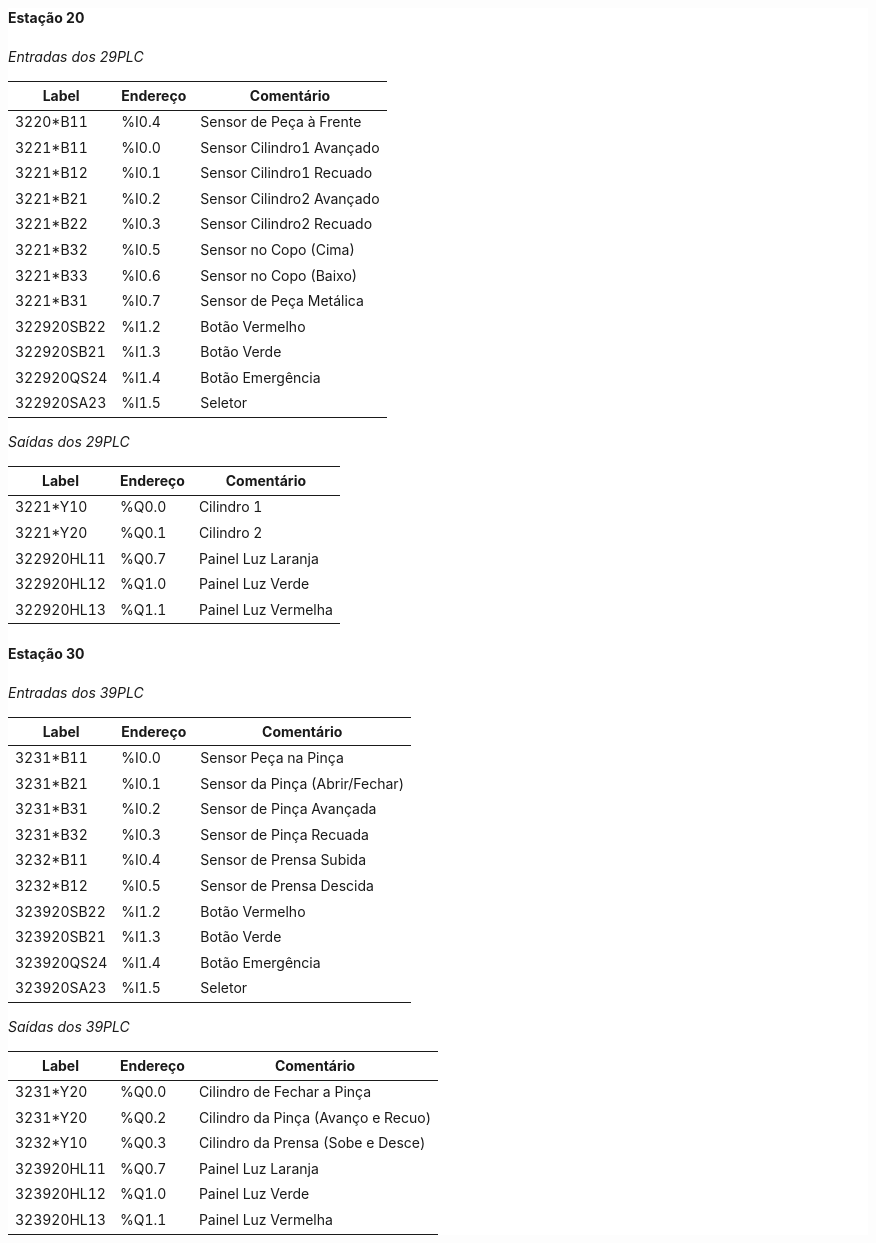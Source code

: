 #### Estação 20
*Entradas dos 29PLC*

|Label |Endereço  | Comentário|
--- | --- | ---
3220*B11|%I0.4|Sensor de Peça à Frente
3221*B11|%I0.0|Sensor Cilindro1 Avançado
3221*B12|%I0.1|Sensor Cilindro1 Recuado
3221*B21|%I0.2|Sensor Cilindro2 Avançado
3221*B22|%I0.3|Sensor Cilindro2 Recuado
3221*B32|%I0.5|Sensor no Copo (Cima)
3221*B33|%I0.6|Sensor no Copo (Baixo)
3221*B31|%I0.7|Sensor de Peça Metálica
322920SB22|%I1.2|Botão Vermelho
322920SB21|%I1.3|Botão Verde
322920QS24|%I1.4|Botão Emergência
322920SA23|%I1.5|Seletor

*Saídas dos 29PLC*

|Label |Endereço  | Comentário|
--- | --- | ---
3221*Y10|%Q0.0|Cilindro 1
3221*Y20|%Q0.1|Cilindro 2
322920HL11|%Q0.7|Painel Luz Laranja
322920HL12|%Q1.0|Painel Luz Verde
322920HL13|%Q1.1|Painel Luz Vermelha

#### Estação 30
*Entradas dos 39PLC*

|Label |Endereço  | Comentário|
--- | --- | ---
3231*B11|%I0.0|Sensor Peça na Pinça
3231*B21|%I0.1|Sensor da Pinça (Abrir/Fechar)
3231*B31|%I0.2|Sensor de Pinça Avançada
3231*B32|%I0.3|Sensor de Pinça Recuada
3232*B11|%I0.4|Sensor de Prensa Subida
3232*B12|%I0.5|Sensor de Prensa Descida
323920SB22|%I1.2|Botão Vermelho
323920SB21|%I1.3|Botão Verde
323920QS24|%I1.4|Botão Emergência
323920SA23|%I1.5|Seletor

*Saídas dos 39PLC*

|Label |Endereço  | Comentário|
--- | --- | ---
3231*Y20|%Q0.0|Cilindro de Fechar a Pinça
3231*Y20|%Q0.2|Cilindro da Pinça (Avanço e Recuo)
3232*Y10|%Q0.3|Cilindro da Prensa (Sobe e Desce)
323920HL11|%Q0.7|Painel Luz Laranja
323920HL12|%Q1.0|Painel Luz Verde
323920HL13|%Q1.1|Painel Luz Vermelha
